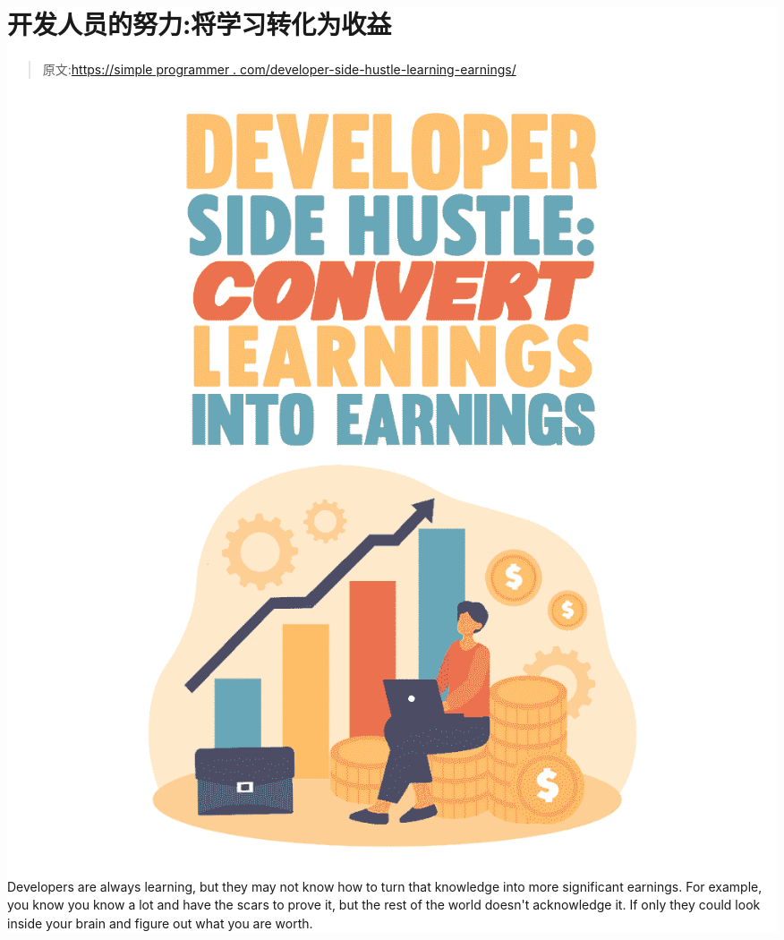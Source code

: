 # 开发人员的努力:将学习转化为收益

> 原文:[https://simple programmer . com/developer-side-hustle-learning-earnings/](https://simpleprogrammer.com/developer-side-hustle-learnings-earnings/)

![developer side hustle](img/b611db66fca34c0f0fbfdb4f04d1e38d.png)

Developers are always learning, but they may not know how to turn that knowledge into more significant earnings. For example, you know you know a lot and have the scars to prove it, but the rest of the world doesn't acknowledge it. If only they could look inside your brain and figure out what you are worth.
